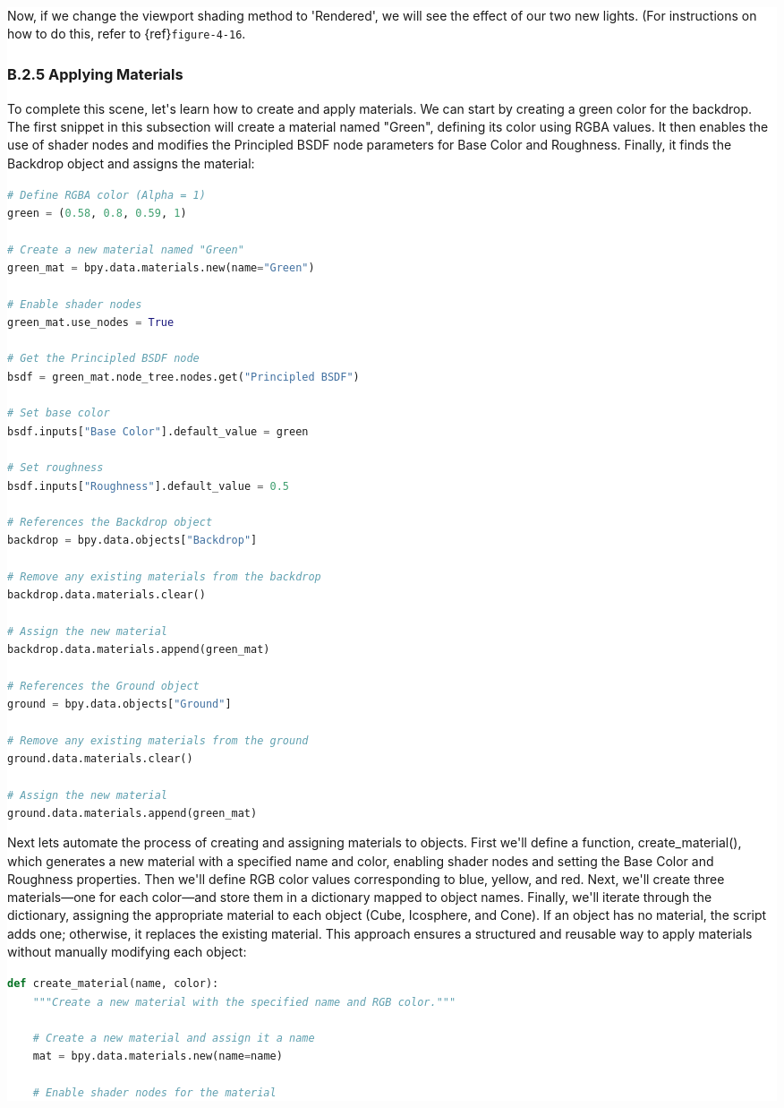 Now, if we change the viewport shading method to 'Rendered', we will see the effect of our two new lights. (For instructions on how to do this, refer to {ref}`figure-4-16`.

### B.2.5 Applying Materials

To complete this scene, let's learn how to create and apply materials. We can start by creating a green color for the backdrop. The first snippet in this subsection will create a material named "Green", defining its color using RGBA values. It then enables the use of shader nodes and modifies the Principled BSDF node parameters for Base Color and Roughness. Finally, it finds the Backdrop object and assigns the material:

```python
# Define RGBA color (Alpha = 1)
green = (0.58, 0.8, 0.59, 1)    

# Create a new material named "Green"
green_mat = bpy.data.materials.new(name="Green")    

# Enable shader nodes
green_mat.use_nodes = True  

# Get the Principled BSDF node
bsdf = green_mat.node_tree.nodes.get("Principled BSDF")    

# Set base color
bsdf.inputs["Base Color"].default_value = green    

# Set roughness
bsdf.inputs["Roughness"].default_value = 0.5    

# References the Backdrop object
backdrop = bpy.data.objects["Backdrop"]    

# Remove any existing materials from the backdrop
backdrop.data.materials.clear()    

# Assign the new material
backdrop.data.materials.append(green_mat)    

# References the Ground object
ground = bpy.data.objects["Ground"]    

# Remove any existing materials from the ground
ground.data.materials.clear()    

# Assign the new material
ground.data.materials.append(green_mat)    
```

Next lets automate the process of creating and assigning materials to objects. First we'll define a function, create_material(), which generates a new material with a specified name and color, enabling shader nodes and setting the Base Color and Roughness properties. Then we'll define RGB color values corresponding to blue, yellow, and red. Next, we'll create three materials—one for each color—and store them in a dictionary mapped to object names. Finally, we'll iterate through the dictionary, assigning the appropriate material to each object (Cube, Icosphere, and Cone). If an object has no material, the script adds one; otherwise, it replaces the existing material. This approach ensures a structured and reusable way to apply materials without manually modifying each object:
```python
def create_material(name, color):
    """Create a new material with the specified name and RGB color."""

    # Create a new material and assign it a name
    mat = bpy.data.materials.new(name=name)    

    # Enable shader nodes for the material
```